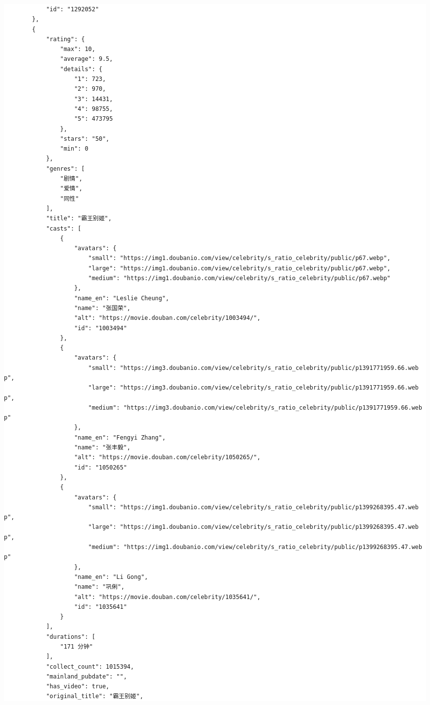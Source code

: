 	            "id": "1292052"
	        },
	        {
	            "rating": {
	                "max": 10,
	                "average": 9.5,
	                "details": {
	                    "1": 723,
	                    "2": 970,
	                    "3": 14431,
	                    "4": 98755,
	                    "5": 473795
	                },
	                "stars": "50",
	                "min": 0
	            },
	            "genres": [
	                "剧情",
	                "爱情",
	                "同性"
	            ],
	            "title": "霸王别姬",
	            "casts": [
	                {
	                    "avatars": {
	                        "small": "https://img1.doubanio.com/view/celebrity/s_ratio_celebrity/public/p67.webp",
	                        "large": "https://img1.doubanio.com/view/celebrity/s_ratio_celebrity/public/p67.webp",
	                        "medium": "https://img1.doubanio.com/view/celebrity/s_ratio_celebrity/public/p67.webp"
	                    },
	                    "name_en": "Leslie Cheung",
	                    "name": "张国荣",
	                    "alt": "https://movie.douban.com/celebrity/1003494/",
	                    "id": "1003494"
	                },
	                {
	                    "avatars": {
	                        "small": "https://img3.doubanio.com/view/celebrity/s_ratio_celebrity/public/p1391771959.66.webp",
	                        "large": "https://img3.doubanio.com/view/celebrity/s_ratio_celebrity/public/p1391771959.66.webp",
	                        "medium": "https://img3.doubanio.com/view/celebrity/s_ratio_celebrity/public/p1391771959.66.webp"
	                    },
	                    "name_en": "Fengyi Zhang",
	                    "name": "张丰毅",
	                    "alt": "https://movie.douban.com/celebrity/1050265/",
	                    "id": "1050265"
	                },
	                {
	                    "avatars": {
	                        "small": "https://img1.doubanio.com/view/celebrity/s_ratio_celebrity/public/p1399268395.47.webp",
	                        "large": "https://img1.doubanio.com/view/celebrity/s_ratio_celebrity/public/p1399268395.47.webp",
	                        "medium": "https://img1.doubanio.com/view/celebrity/s_ratio_celebrity/public/p1399268395.47.webp"
	                    },
	                    "name_en": "Li Gong",
	                    "name": "巩俐",
	                    "alt": "https://movie.douban.com/celebrity/1035641/",
	                    "id": "1035641"
	                }
	            ],
	            "durations": [
	                "171 分钟"
	            ],
	            "collect_count": 1015394,
	            "mainland_pubdate": "",
	            "has_video": true,
	            "original_title": "霸王别姬",